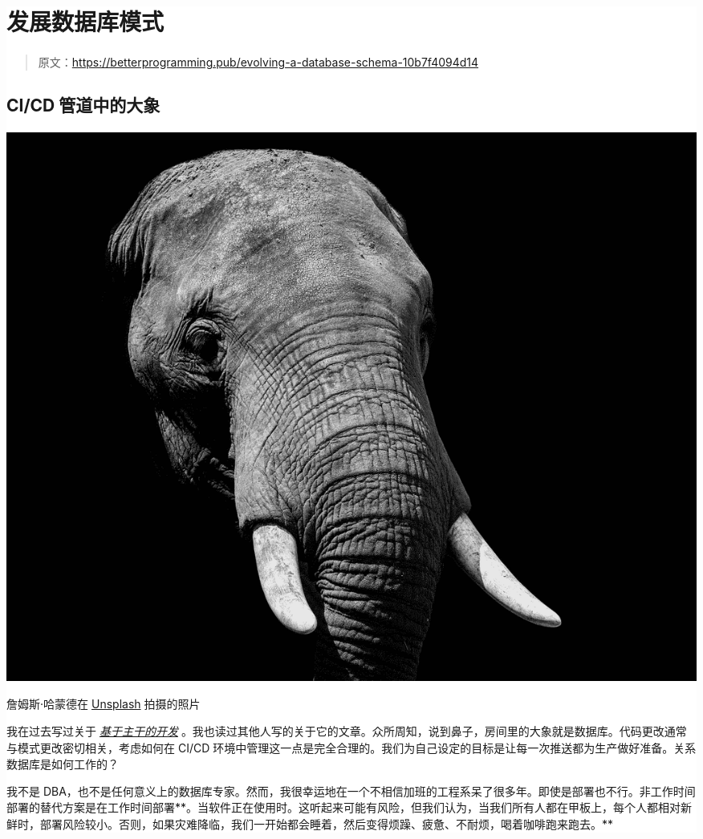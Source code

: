 # 发展数据库模式

> 原文：<https://betterprogramming.pub/evolving-a-database-schema-10b7f4094d14>

## CI/CD 管道中的大象

![](img/67447f0ab5c0f8166de3f36e213cfe8c.png)

詹姆斯·哈蒙德在 [Unsplash](https://unsplash.com?utm_source=medium&utm_medium=referral) 拍摄的照片

我在过去写过关于 [*基于主干的开发*](https://medium.com/better-programming/straight-to-prod-ca12205841fc) 。我也读过其他人写的关于它的文章。众所周知，说到鼻子，房间里的大象就是数据库。代码更改通常与模式更改密切相关，考虑如何在 CI/CD 环境中管理这一点是完全合理的。我们为自己设定的目标是让每一次推送都为生产做好准备。关系数据库是如何工作的？

我不是 DBA，也不是任何意义上的数据库专家。然而，我很幸运地在一个不相信加班的工程系呆了很多年。即使是部署也不行。非工作时间部署的替代方案是在工作时间部署**。当软件正在使用时。这听起来可能有风险，但我们认为，当我们所有人都在甲板上，每个人都相对新鲜时，部署风险较小。否则，如果灾难降临，我们一开始都会睡着，然后变得烦躁、疲惫、不耐烦，喝着咖啡跑来跑去。**
